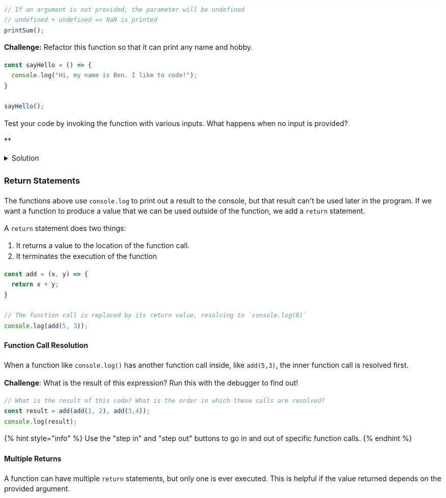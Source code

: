 ```js
// If an argument is not provided, the parameter will be undefined
// undefined + undefined => NaN is printed
printSum();
```

**Challenge:** Refactor this function so that it can print any name and hobby.

```js
const sayHello = () => {
  console.log("Hi, my name is Ben. I like to code!");
}

sayHello();
```

Test your code by invoking the function with various inputs. What happens when no input is provided?

**<details><summary>Solution</summary></details>

### Return Statements

The functions above use `console.log` to print out a result to the console, but that result can't be used later in the program. If we want a function to produce a value that we can be used outside of the function, we add a `return` statement.

A `return` statement does two things:
1. It returns a value to the location of the function call.
2. It terminates the execution of the function

```js
const add = (x, y) => {
  return x + y;
}

// The function call is replaced by its return value, resolving to `console.log(8)`
console.log(add(5, 3));
```

#### Function Call Resolution

When a function like `console.log()` has another function call inside, like `add(5,3)`, the inner function call is resolved first.

**Challenge**: What is the result of this expression? Run this with the debugger to find out!

```js
// What is the result of this code? What is the order in which these calls are resolved?
const result = add(add(1, 2), add(3,4));
console.log(result);
```

{% hint style="info" %}
Use the "step in" and "step out" buttons to go in and out of specific function calls.
{% endhint %}

#### Multiple Returns 
A function can have multiple `return` statements, but only one is ever executed. This is helpful if the value returned depends on the provided argument.
